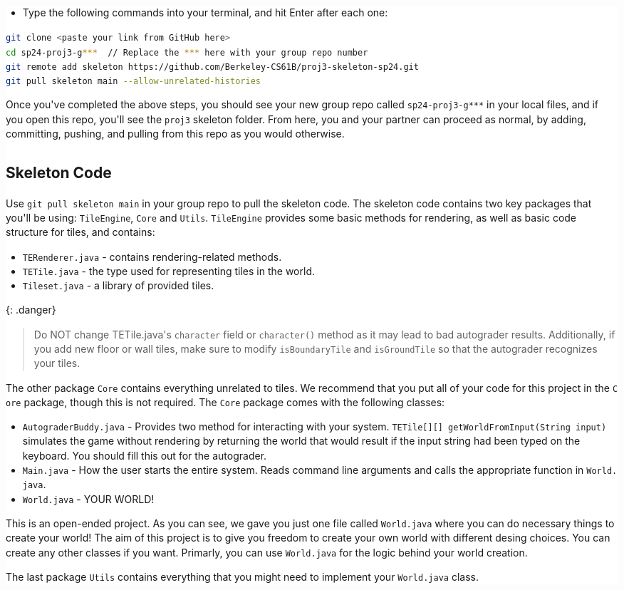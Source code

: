 - Type the following commands into your terminal, and hit Enter after each one:

```sh
git clone <paste your link from GitHub here>
cd sp24-proj3-g***  // Replace the *** here with your group repo number
git remote add skeleton https://github.com/Berkeley-CS61B/proj3-skeleton-sp24.git
git pull skeleton main --allow-unrelated-histories
```

Once you've completed the above steps, you should see your new group repo called `sp24-proj3-g***` in your local files, and if you open this repo, you'll see the `proj3` skeleton folder. From here, you and your partner can proceed as normal, by adding, committing, pushing, and pulling from this repo as you would otherwise. 

## Skeleton Code

Use `git pull skeleton main` in your group repo to pull the skeleton code. The skeleton code
contains two key packages that you'll be using: `TileEngine`, `Core` and `Utils`. `TileEngine` provides some basic methods for rendering, as well
as basic code structure for tiles, and contains:

- `TERenderer.java` - contains rendering-related methods.
- `TETile.java` - the type used for representing tiles in the world.
- `Tileset.java` - a library of provided tiles.

{: .danger}
> Do NOT change TETile.java's `character` field or `character()` method as it may lead to bad autograder results. 
> Additionally, if you add new floor or wall tiles, make sure to modify `isBoundaryTile` and `isGroundTile` so that the 
> autograder recognizes your tiles.

The other package `Core` contains everything unrelated to tiles. We recommend that you put all of your code for
this project in the `Core` package, though this is not required. The `Core` package comes with the following
classes:

- `AutograderBuddy.java` - Provides two method for interacting with your system. `TETile[][] getWorldFromInput(String input)` simulates the game without rendering by returning the world that would result if the input string had been typed on the keyboard. You should fill this out for the autograder.
- `Main.java` - How the user starts the entire system. Reads command line arguments and calls the appropriate function
  in `World.java`.
- `World.java` - YOUR WORLD!

This is an open-ended project. As you can see, we gave you just one file called `World.java` where you can do necessary things to create your world! The aim of this project is to give you freedom to create your own world with different desing choices. You can create any other classes if you want. Primarly, you can use `World.java` for the logic behind your world creation.

The last package `Utils` contains everything that you might need to implement your `World.java` class.
